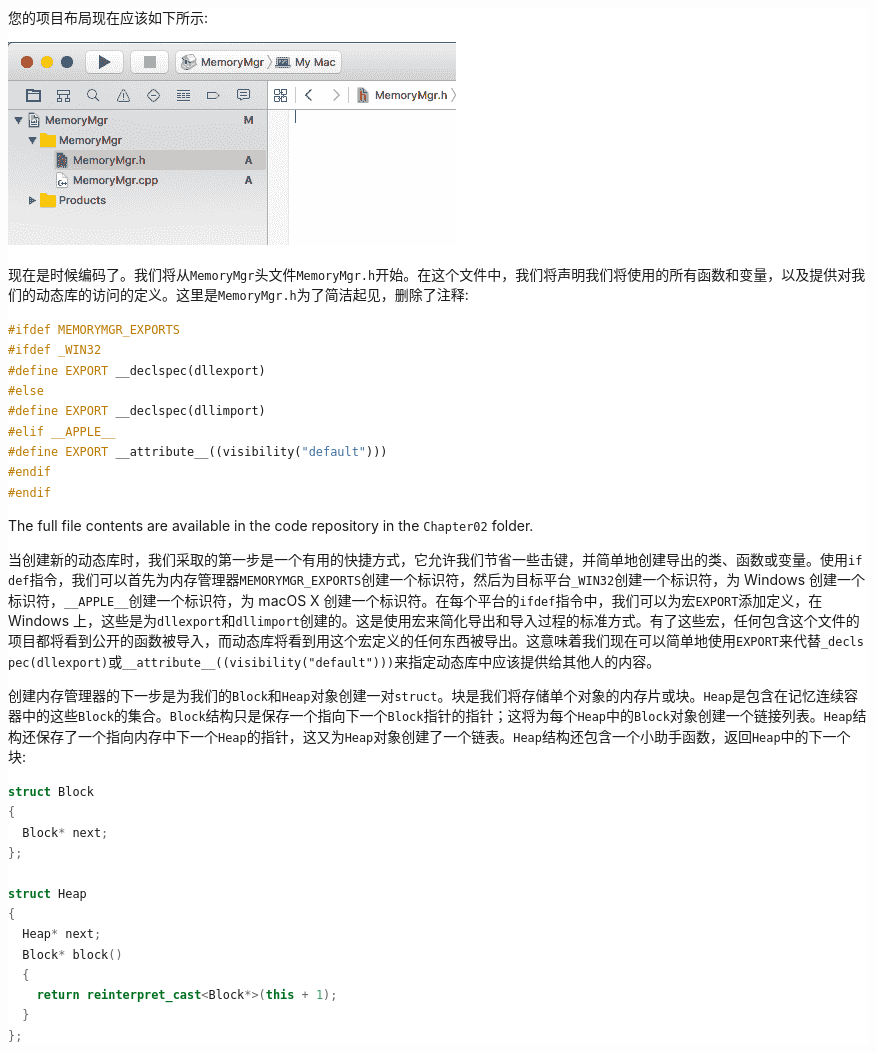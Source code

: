 您的项目布局现在应该如下所示:

![](img/a3ee73e6-8992-42f3-bec3-939aaf32eb7a.png)

现在是时候编码了。我们将从`MemoryMgr`头文件`MemoryMgr.h`开始。在这个文件中，我们将声明我们将使用的所有函数和变量，以及提供对我们的动态库的访问的定义。这里是`MemoryMgr.h`为了简洁起见，删除了注释:

```cpp
#ifdef MEMORYMGR_EXPORTS 
#ifdef _WIN32 
#define EXPORT __declspec(dllexport) 
#else 
#define EXPORT __declspec(dllimport) 
#elif __APPLE__ 
#define EXPORT __attribute__((visibility("default"))) 
#endif 
#endif 
```

The full file contents are available in the code repository in the `Chapter02` folder.

当创建新的动态库时，我们采取的第一步是一个有用的快捷方式，它允许我们节省一些击键，并简单地创建导出的类、函数或变量。使用`ifdef`指令，我们可以首先为内存管理器`MEMORYMGR_EXPORTS`创建一个标识符，然后为目标平台`_WIN32`创建一个标识符，为 Windows 创建一个标识符，`__APPLE__`创建一个标识符，为 macOS X 创建一个标识符。在每个平台的`ifdef`指令中，我们可以为宏`EXPORT`添加定义，在 Windows 上，这些是为`dllexport`和`dllimport`创建的。这是使用宏来简化导出和导入过程的标准方式。有了这些宏，任何包含这个文件的项目都将看到公开的函数被导入，而动态库将看到用这个宏定义的任何东西被导出。这意味着我们现在可以简单地使用`EXPORT`来代替`_declspec(dllexport)`或`__attribute__((visibility("default")))`来指定动态库中应该提供给其他人的内容。

创建内存管理器的下一步是为我们的`Block`和`Heap`对象创建一对`struct`。块是我们将存储单个对象的内存片或块。`Heap`是包含在记忆连续容器中的这些`Block`的集合。`Block`结构只是保存一个指向下一个`Block`指针的指针；这将为每个`Heap`中的`Block`对象创建一个链接列表。`Heap`结构还保存了一个指向内存中下一个`Heap`的指针，这又为`Heap`对象创建了一个链表。`Heap`结构还包含一个小助手函数，返回`Heap`中的下一个块:

```cpp
struct Block 
{ 
  Block* next; 
}; 

struct Heap 
{ 
  Heap* next; 
  Block* block() 
  { 
    return reinterpret_cast<Block*>(this + 1); 
  } 
}; 
```
